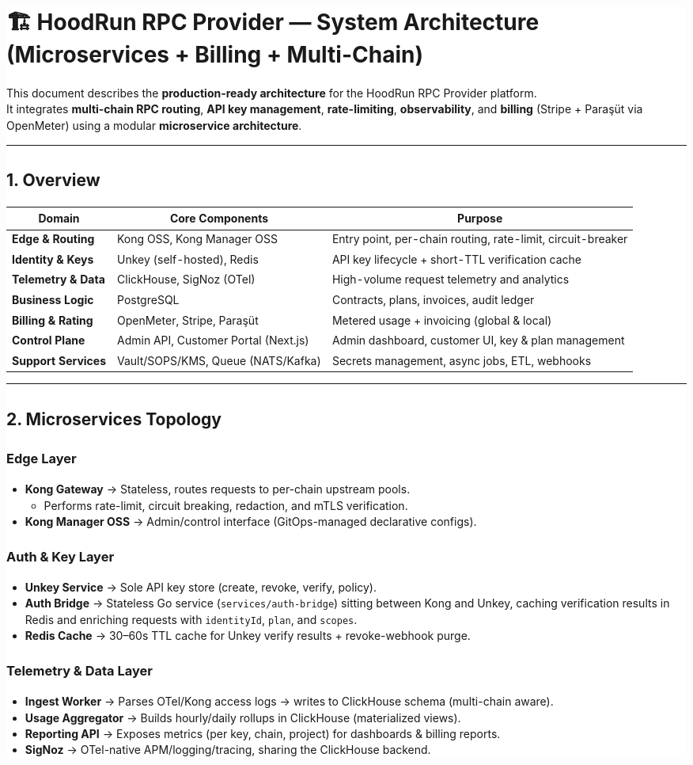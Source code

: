 # 🏗️ HoodRun RPC Provider — System Architecture (Microservices + Billing + Multi-Chain)

This document describes the **production-ready architecture** for the HoodRun RPC Provider platform.  
It integrates **multi-chain RPC routing**, **API key management**, **rate-limiting**, **observability**, and **billing** (Stripe + Paraşüt via OpenMeter) using a modular **microservice architecture**.

---

## 1. Overview

| Domain | Core Components | Purpose |
|--------|-----------------|----------|
| **Edge & Routing** | Kong OSS, Kong Manager OSS | Entry point, per-chain routing, rate-limit, circuit-breaker |
| **Identity & Keys** | Unkey (self-hosted), Redis | API key lifecycle + short-TTL verification cache |
| **Telemetry & Data** | ClickHouse, SigNoz (OTel) | High-volume request telemetry and analytics |
| **Business Logic** | PostgreSQL | Contracts, plans, invoices, audit ledger |
| **Billing & Rating** | OpenMeter, Stripe, Paraşüt | Metered usage + invoicing (global & local) |
| **Control Plane** | Admin API, Customer Portal (Next.js) | Admin dashboard, customer UI, key & plan management |
| **Support Services** | Vault/SOPS/KMS, Queue (NATS/Kafka) | Secrets management, async jobs, ETL, webhooks |

---

## 2. Microservices Topology

### **Edge Layer**
- **Kong Gateway** → Stateless, routes requests to per-chain upstream pools.  
  - Performs rate-limit, circuit breaking, redaction, and mTLS verification.  
- **Kong Manager OSS** → Admin/control interface (GitOps-managed declarative configs).

### **Auth & Key Layer**
- **Unkey Service** → Sole API key store (create, revoke, verify, policy).  
- **Auth Bridge** → Stateless Go service (`services/auth-bridge`) sitting between Kong and Unkey, caching verification results in Redis and enriching requests with `identityId`, `plan`, and `scopes`.  
- **Redis Cache** → 30–60s TTL cache for Unkey verify results + revoke-webhook purge.

### **Telemetry & Data Layer**
- **Ingest Worker** → Parses OTel/Kong access logs → writes to ClickHouse schema (multi-chain aware).  
- **Usage Aggregator** → Builds hourly/daily rollups in ClickHouse (materialized views).  
- **Reporting API** → Exposes metrics (per key, chain, project) for dashboards & billing reports.  
- **SigNoz** → OTel-native APM/logging/tracing, sharing the ClickHouse backend.

